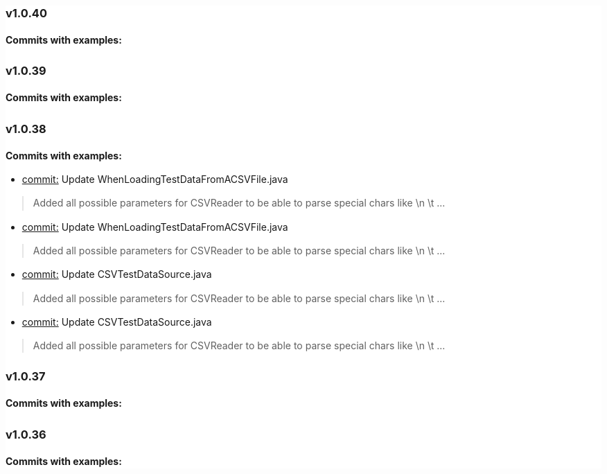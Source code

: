 


### v1.0.40
**Commits with examples:**





### v1.0.39
**Commits with examples:**












### v1.0.38
**Commits with examples:**











* [commit:](https://github.com/serenity-bdd/serenity-core/commit/d2a20188ab24fd4) Update WhenLoadingTestDataFromACSVFile.java 

 > Added all possible parameters for CSVReader to be able to parse special chars like \n \t ... 

* [commit:](https://github.com/serenity-bdd/serenity-core/commit/8043809da640f99) Update WhenLoadingTestDataFromACSVFile.java 

 > Added all possible parameters for CSVReader to be able to parse special chars like \n \t ... 

* [commit:](https://github.com/serenity-bdd/serenity-core/commit/aa1c3ed0fa00fc7) Update CSVTestDataSource.java 

 > Added all possible parameters for CSVReader to be able to parse special chars like \n \t ... 

* [commit:](https://github.com/serenity-bdd/serenity-core/commit/df893d20c253dbc) Update CSVTestDataSource.java 

 > Added all possible parameters for CSVReader to be able to parse special chars like \n \t ... 




### v1.0.37
**Commits with examples:**






### v1.0.36
**Commits with examples:**
